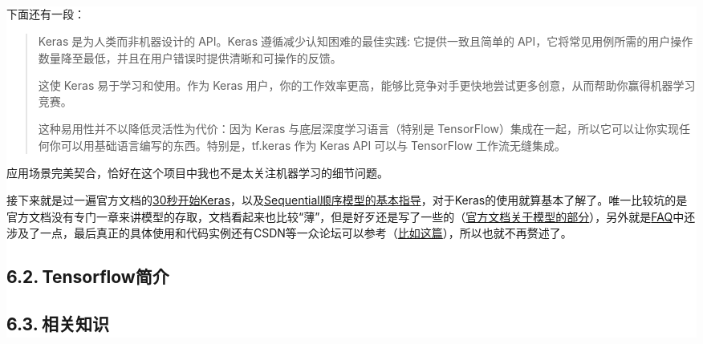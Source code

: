 下面还有一段：
>Keras 是为人类而非机器设计的 API。Keras 遵循减少认知困难的最佳实践: 它提供一致且简单的 API，它将常见用例所需的用户操作数量降至最低，并且在用户错误时提供清晰和可操作的反馈。
>
>这使 Keras 易于学习和使用。作为 Keras 用户，你的工作效率更高，能够比竞争对手更快地尝试更多创意，从而帮助你赢得机器学习竞赛。
>
>这种易用性并不以降低灵活性为代价：因为 Keras 与底层深度学习语言（特别是 TensorFlow）集成在一起，所以它可以让你实现任何你可以用基础语言编写的东西。特别是，tf.keras 作为 Keras API 可以与 TensorFlow 工作流无缝集成。

应用场景完美契合，恰好在这个项目中我也不是太关注机器学习的细节问题。

接下来就是过一遍官方文档的[30秒开始Keras](https://keras.io/zh/#30-keras)，以及[Sequential顺序模型的基本指导](https://keras.io/zh/getting-started/sequential-model-guide/)，对于Keras的使用就算基本了解了。唯一比较坑的是官方文档没有专门一章来讲模型的存取，文档看起来也比较“薄”，但是好歹还是写了一些的（[官方文档关于模型的部分](https://keras.io/zh/models/about-keras-models/)），另外就是[FAQ](https://keras.io/zh/getting-started/faq/#how-can-i-install-HDF5-or-h5py-to-save-my-models-in-Keras)中还涉及了一点，最后真正的具体使用和代码实例还有CSDN等一众论坛可以参考（[比如这篇](https://blog.csdn.net/u010159842/article/details/54407745)），所以也就不再赘述了。

## 6.2. Tensorflow简介



## 6.3. 相关知识

